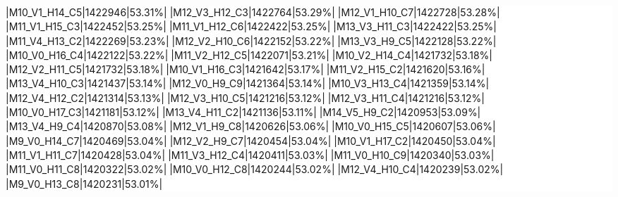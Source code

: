 |M10_V1_H14_C5|1422946|53.31%|
|M12_V3_H12_C3|1422764|53.29%|
|M12_V1_H10_C7|1422728|53.28%|
|M11_V1_H15_C3|1422452|53.25%|
|M11_V1_H12_C6|1422422|53.25%|
|M13_V3_H11_C3|1422422|53.25%|
|M11_V4_H13_C2|1422269|53.23%|
|M12_V2_H10_C6|1422152|53.22%|
|M13_V3_H9_C5|1422128|53.22%|
|M10_V0_H16_C4|1422122|53.22%|
|M11_V2_H12_C5|1422071|53.21%|
|M10_V2_H14_C4|1421732|53.18%|
|M12_V2_H11_C5|1421732|53.18%|
|M10_V1_H16_C3|1421642|53.17%|
|M11_V2_H15_C2|1421620|53.16%|
|M13_V4_H10_C3|1421437|53.14%|
|M12_V0_H9_C9|1421364|53.14%|
|M10_V3_H13_C4|1421359|53.14%|
|M12_V4_H12_C2|1421314|53.13%|
|M12_V3_H10_C5|1421216|53.12%|
|M12_V3_H11_C4|1421216|53.12%|
|M10_V0_H17_C3|1421181|53.12%|
|M13_V4_H11_C2|1421136|53.11%|
|M14_V5_H9_C2|1420953|53.09%|
|M13_V4_H9_C4|1420870|53.08%|
|M12_V1_H9_C8|1420626|53.06%|
|M10_V0_H15_C5|1420607|53.06%|
|M9_V0_H14_C7|1420469|53.04%|
|M12_V2_H9_C7|1420454|53.04%|
|M10_V1_H17_C2|1420450|53.04%|
|M11_V1_H11_C7|1420428|53.04%|
|M11_V3_H12_C4|1420411|53.03%|
|M11_V0_H10_C9|1420340|53.03%|
|M11_V0_H11_C8|1420322|53.02%|
|M10_V0_H12_C8|1420244|53.02%|
|M12_V4_H10_C4|1420239|53.02%|
|M9_V0_H13_C8|1420231|53.01%|